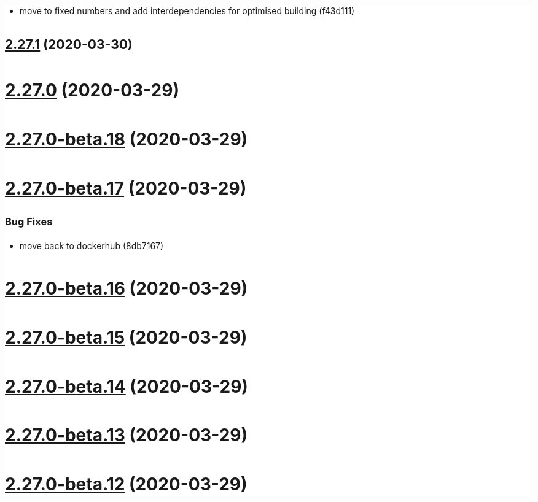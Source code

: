 * move to fixed numbers and add interdependencies for optimised building ([f43d111](https://github.com/settlemint/bpaas/commit/f43d1116347ca7b4a019a365757adb1351565081))



## [2.27.1](https://github.com/settlemint/bpaas/compare/v2.27.0...v2.27.1) (2020-03-30)



# [2.27.0](https://github.com/settlemint/bpaas/compare/v2.27.0-beta.18...v2.27.0) (2020-03-29)



# [2.27.0-beta.18](https://github.com/settlemint/bpaas/compare/v2.27.0-beta.17...v2.27.0-beta.18) (2020-03-29)



# [2.27.0-beta.17](https://github.com/settlemint/bpaas/compare/v2.27.0-beta.16...v2.27.0-beta.17) (2020-03-29)


### Bug Fixes

* move back to dockerhub ([8db7167](https://github.com/settlemint/bpaas/commit/8db71675beae5cd6eaa1b4f4c8176de59204fe39))



# [2.27.0-beta.16](https://github.com/settlemint/bpaas/compare/v2.27.0-beta.15...v2.27.0-beta.16) (2020-03-29)



# [2.27.0-beta.15](https://github.com/settlemint/bpaas/compare/v2.27.0-beta.14...v2.27.0-beta.15) (2020-03-29)



# [2.27.0-beta.14](https://github.com/settlemint/bpaas/compare/v2.27.0-beta.13...v2.27.0-beta.14) (2020-03-29)



# [2.27.0-beta.13](https://github.com/settlemint/bpaas/compare/v2.27.0-beta.12...v2.27.0-beta.13) (2020-03-29)



# [2.27.0-beta.12](https://github.com/settlemint/bpaas/compare/v2.27.0-beta.11...v2.27.0-beta.12) (2020-03-29)
